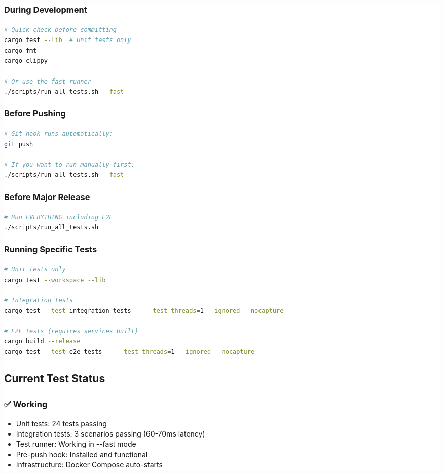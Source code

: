 ### During Development

```bash
# Quick check before committing
cargo test --lib  # Unit tests only
cargo fmt
cargo clippy

# Or use the fast runner
./scripts/run_all_tests.sh --fast
```

### Before Pushing

```bash
# Git hook runs automatically:
git push

# If you want to run manually first:
./scripts/run_all_tests.sh --fast
```

### Before Major Release

```bash
# Run EVERYTHING including E2E
./scripts/run_all_tests.sh
```

### Running Specific Tests

```bash
# Unit tests only
cargo test --workspace --lib

# Integration tests
cargo test --test integration_tests -- --test-threads=1 --ignored --nocapture

# E2E tests (requires services built)
cargo build --release
cargo test --test e2e_tests -- --test-threads=1 --ignored --nocapture
```

## Current Test Status

### ✅ Working

- Unit tests: 24 tests passing
- Integration tests: 3 scenarios passing (60-70ms latency)
- Test runner: Working in --fast mode
- Pre-push hook: Installed and functional
- Infrastructure: Docker Compose auto-starts
